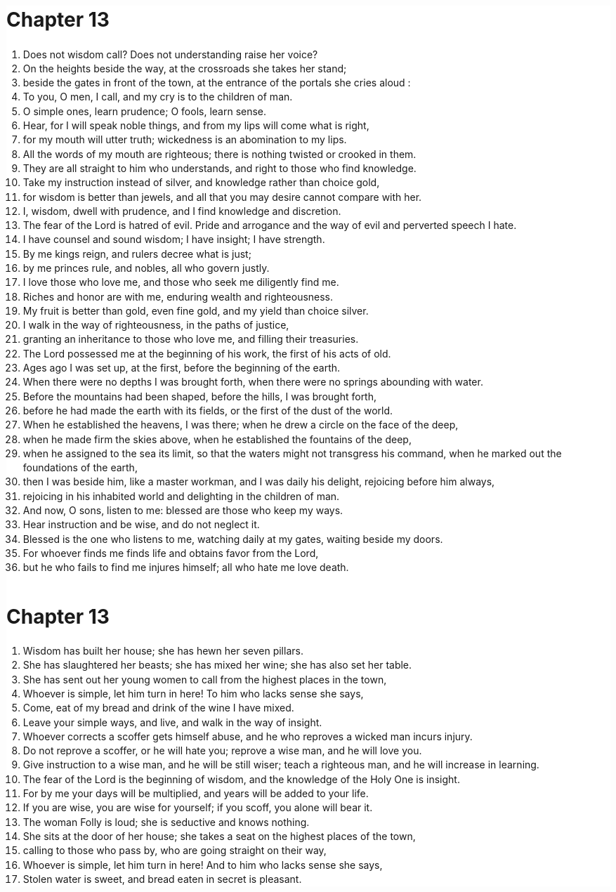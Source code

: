 # Chapter 13

1. Does not wisdom call? Does not understanding raise her voice?
2. On the heights beside the way, at the crossroads she takes her stand;
3. beside the gates in front of the town, at the entrance of the portals she cries aloud :
4. To you, O men, I call, and my cry is to the children of man.
5. O simple ones, learn prudence; O fools, learn sense.
6. Hear, for I will speak noble things, and from my lips will come what is right,
7. for my mouth will utter truth; wickedness is an abomination to my lips.
8. All the words of my mouth are righteous; there is nothing twisted or crooked in them.
9. They are all straight to him who understands, and right to those who find knowledge.
10. Take my instruction instead of silver, and knowledge rather than choice gold,
11. for wisdom is better than jewels, and all that you may desire cannot compare with her.
12. I, wisdom, dwell with prudence, and I find knowledge and discretion.
13. The fear of the Lord is hatred of evil. Pride and arrogance and the way of evil and perverted speech I hate.
14. I have counsel and sound wisdom; I have insight; I have strength.
15. By me kings reign, and rulers decree what is just;
16. by me princes rule, and nobles, all who govern justly.
17. I love those who love me, and those who seek me diligently find me.
18. Riches and honor are with me, enduring wealth and righteousness.
19. My fruit is better than gold, even fine gold, and my yield than choice silver.
20. I walk in the way of righteousness, in the paths of justice,
21. granting an inheritance to those who love me, and filling their treasuries.
22. The Lord possessed me at the beginning of his work, the first of his acts of old.
23. Ages ago I was set up, at the first, before the beginning of the earth.
24. When there were no depths I was brought forth, when there were no springs abounding with water.
25. Before the mountains had been shaped, before the hills, I was brought forth,
26. before he had made the earth with its fields, or the first of the dust of the world.
27. When he established the heavens, I was there; when he drew a circle on the face of the deep,
28. when he made firm the skies above, when he established the fountains of the deep,
29. when he assigned to the sea its limit, so that the waters might not transgress his command, when he marked out the foundations of the earth,
30. then I was beside him, like a master workman, and I was daily his delight, rejoicing before him always,
31. rejoicing in his inhabited world and delighting in the children of man.
32. And now, O sons, listen to me: blessed are those who keep my ways.
33. Hear instruction and be wise, and do not neglect it.
34. Blessed is the one who listens to me, watching daily at my gates, waiting beside my doors.
35. For whoever finds me finds life and obtains favor from the Lord,
36. but he who fails to find me injures himself; all who hate me love death.

# Chapter 13

1. Wisdom has built her house; she has hewn her seven pillars.
2. She has slaughtered her beasts; she has mixed her wine; she has also set her table.
3. She has sent out her young women to call from the highest places in the town,
4. Whoever is simple, let him turn in here! To him who lacks sense she says,
5. Come, eat of my bread and drink of the wine I have mixed.
6. Leave your simple ways, and live, and walk in the way of insight.
7. Whoever corrects a scoffer gets himself abuse, and he who reproves a wicked man incurs injury.
8. Do not reprove a scoffer, or he will hate you; reprove a wise man, and he will love you.
9. Give instruction to a wise man, and he will be still wiser; teach a righteous man, and he will increase in learning.
10. The fear of the Lord is the beginning of wisdom, and the knowledge of the Holy One is insight.
11. For by me your days will be multiplied, and years will be added to your life.
12. If you are wise, you are wise for yourself; if you scoff, you alone will bear it.
13. The woman Folly is loud; she is seductive and knows nothing.
14. She sits at the door of her house; she takes a seat on the highest places of the town,
15. calling to those who pass by, who are going straight on their way,
16. Whoever is simple, let him turn in here! And to him who lacks sense she says,
17. Stolen water is sweet, and bread eaten in secret is pleasant.